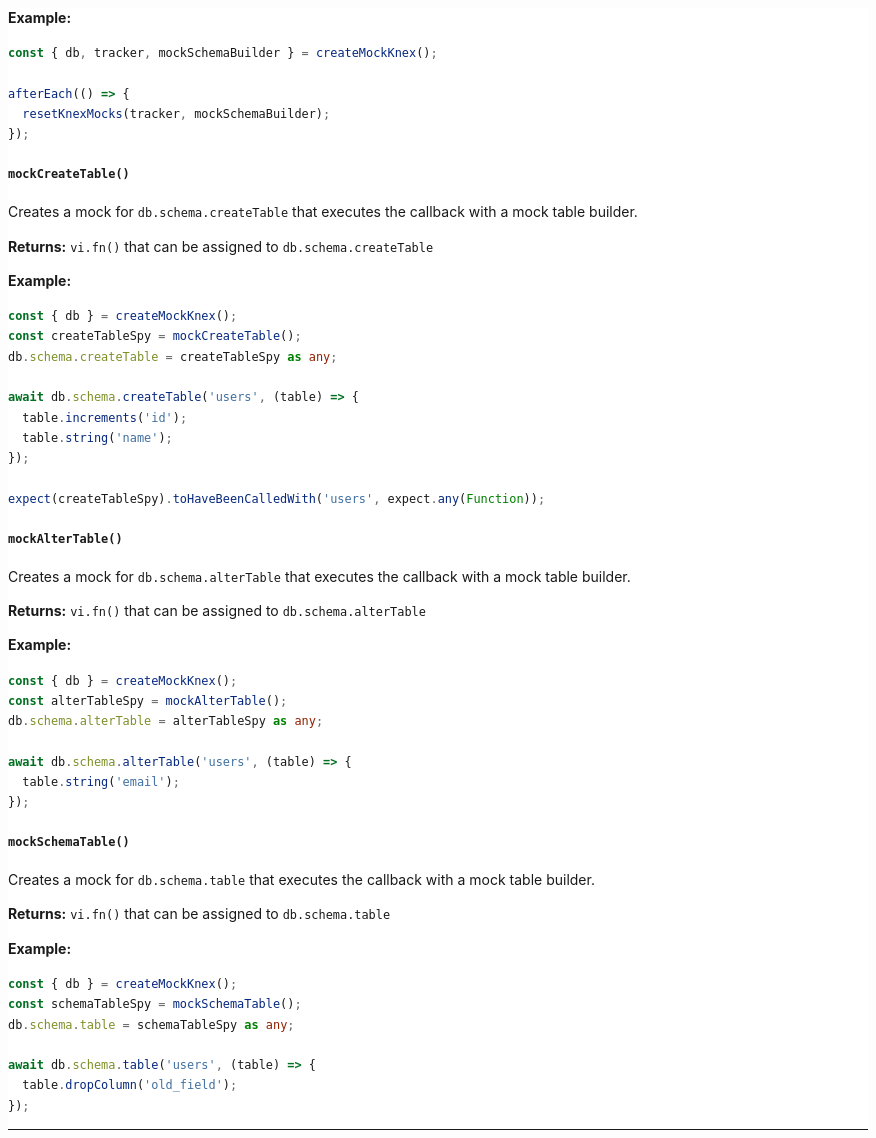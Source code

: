 **Example:**
```typescript
const { db, tracker, mockSchemaBuilder } = createMockKnex();

afterEach(() => {
  resetKnexMocks(tracker, mockSchemaBuilder);
});
```

#### `mockCreateTable()`

Creates a mock for `db.schema.createTable` that executes the callback with a mock table builder.

**Returns:** `vi.fn()` that can be assigned to `db.schema.createTable`

**Example:**
```typescript
const { db } = createMockKnex();
const createTableSpy = mockCreateTable();
db.schema.createTable = createTableSpy as any;

await db.schema.createTable('users', (table) => {
  table.increments('id');
  table.string('name');
});

expect(createTableSpy).toHaveBeenCalledWith('users', expect.any(Function));
```

#### `mockAlterTable()`

Creates a mock for `db.schema.alterTable` that executes the callback with a mock table builder.

**Returns:** `vi.fn()` that can be assigned to `db.schema.alterTable`

**Example:**
```typescript
const { db } = createMockKnex();
const alterTableSpy = mockAlterTable();
db.schema.alterTable = alterTableSpy as any;

await db.schema.alterTable('users', (table) => {
  table.string('email');
});
```

#### `mockSchemaTable()`

Creates a mock for `db.schema.table` that executes the callback with a mock table builder.

**Returns:** `vi.fn()` that can be assigned to `db.schema.table`

**Example:**
```typescript
const { db } = createMockKnex();
const schemaTableSpy = mockSchemaTable();
db.schema.table = schemaTableSpy as any;

await db.schema.table('users', (table) => {
  table.dropColumn('old_field');
});
```

---
